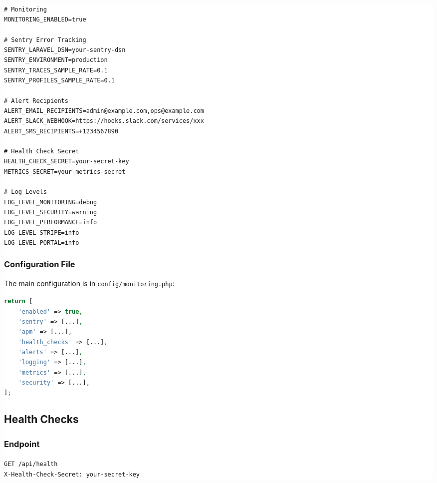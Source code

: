```env
# Monitoring
MONITORING_ENABLED=true

# Sentry Error Tracking
SENTRY_LARAVEL_DSN=your-sentry-dsn
SENTRY_ENVIRONMENT=production
SENTRY_TRACES_SAMPLE_RATE=0.1
SENTRY_PROFILES_SAMPLE_RATE=0.1

# Alert Recipients
ALERT_EMAIL_RECIPIENTS=admin@example.com,ops@example.com
ALERT_SLACK_WEBHOOK=https://hooks.slack.com/services/xxx
ALERT_SMS_RECIPIENTS=+1234567890

# Health Check Secret
HEALTH_CHECK_SECRET=your-secret-key
METRICS_SECRET=your-metrics-secret

# Log Levels
LOG_LEVEL_MONITORING=debug
LOG_LEVEL_SECURITY=warning
LOG_LEVEL_PERFORMANCE=info
LOG_LEVEL_STRIPE=info
LOG_LEVEL_PORTAL=info
```

### Configuration File

The main configuration is in `config/monitoring.php`:

```php
return [
    'enabled' => true,
    'sentry' => [...],
    'apm' => [...],
    'health_checks' => [...],
    'alerts' => [...],
    'logging' => [...],
    'metrics' => [...],
    'security' => [...],
];
```

## Health Checks

### Endpoint

```
GET /api/health
X-Health-Check-Secret: your-secret-key
```
